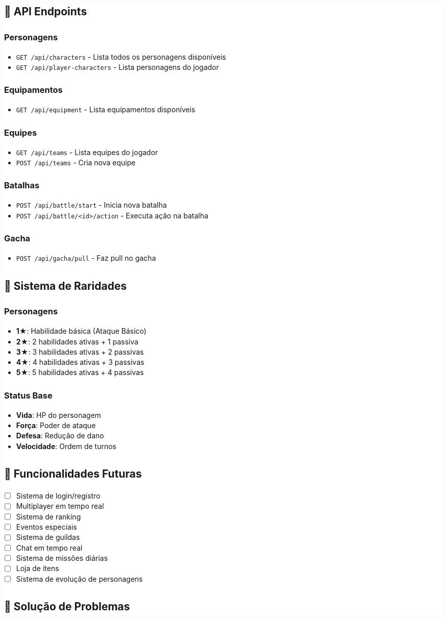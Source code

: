 ## 🔧 API Endpoints

### Personagens
- `GET /api/characters` - Lista todos os personagens disponíveis
- `GET /api/player-characters` - Lista personagens do jogador

### Equipamentos
- `GET /api/equipment` - Lista equipamentos disponíveis

### Equipes
- `GET /api/teams` - Lista equipes do jogador
- `POST /api/teams` - Cria nova equipe

### Batalhas
- `POST /api/battle/start` - Inicia nova batalha
- `POST /api/battle/<id>/action` - Executa ação na batalha

### Gacha
- `POST /api/gacha/pull` - Faz pull no gacha

## 🎨 Sistema de Raridades

### Personagens
- **1★**: Habilidade básica (Ataque Básico)
- **2★**: 2 habilidades ativas + 1 passiva
- **3★**: 3 habilidades ativas + 2 passivas
- **4★**: 4 habilidades ativas + 3 passivas
- **5★**: 5 habilidades ativas + 4 passivas

### Status Base
- **Vida**: HP do personagem
- **Força**: Poder de ataque
- **Defesa**: Redução de dano
- **Velocidade**: Ordem de turnos

## 🔮 Funcionalidades Futuras

- [ ] Sistema de login/registro
- [ ] Multiplayer em tempo real
- [ ] Sistema de ranking
- [ ] Eventos especiais
- [ ] Sistema de guildas
- [ ] Chat em tempo real
- [ ] Sistema de missões diárias
- [ ] Loja de itens
- [ ] Sistema de evolução de personagens

## 🐛 Solução de Problemas
